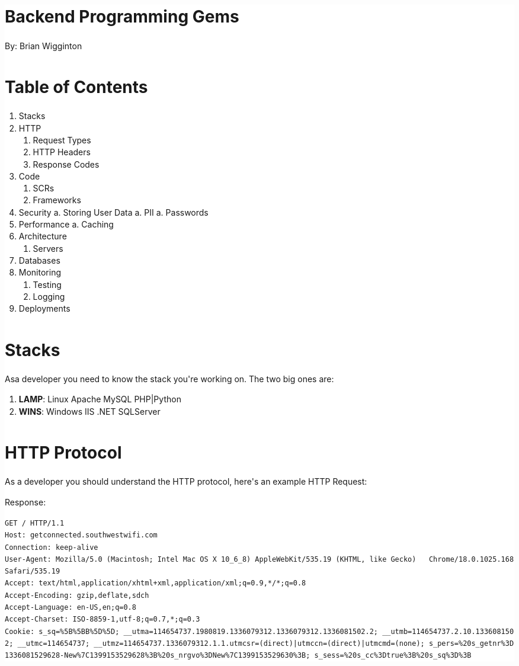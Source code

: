 # Backend Programming Gems

By: Brian Wigginton

# Table of Contents

1. Stacks
1. HTTP
	1. Request Types
	1. HTTP Headers
	1. Response Codes
1. Code
	1. SCRs
	1. Frameworks
1. Security
	a. Storing User Data
		a. PII
		a. Passwords
1. Performance
	a. Caching
1. Architecture
	1. Servers
1. Databases
1. Monitoring
	1. Testing
	1. Logging
1. Deployments

# Stacks

Asa  developer you need to know the stack you're working on. The two big ones are:

1. **LAMP**: Linux Apache MySQL PHP|Python
2. **WINS**: Windows IIS .NET SQLServer

# HTTP Protocol

As a developer you should understand the HTTP protocol, here's an example HTTP Request:

Response:

	GET / HTTP/1.1
	Host: getconnected.southwestwifi.com
	Connection: keep-alive
	User-Agent: Mozilla/5.0 (Macintosh; Intel Mac OS X 10_6_8) AppleWebKit/535.19 (KHTML, like Gecko) 	Chrome/18.0.1025.168 Safari/535.19
	Accept: text/html,application/xhtml+xml,application/xml;q=0.9,*/*;q=0.8
	Accept-Encoding: gzip,deflate,sdch
	Accept-Language: en-US,en;q=0.8
	Accept-Charset: ISO-8859-1,utf-8;q=0.7,*;q=0.3
	Cookie: s_sq=%5B%5BB%5D%5D; __utma=114654737.1980819.1336079312.1336079312.1336081502.2; __utmb=114654737.2.10.1336081502; __utmc=114654737; __utmz=114654737.1336079312.1.1.utmcsr=(direct)|utmccn=(direct)|utmcmd=(none); s_pers=%20s_getnr%3D1336081529628-New%7C1399153529628%3B%20s_nrgvo%3DNew%7C1399153529630%3B; s_sess=%20s_cc%3Dtrue%3B%20s_sq%3D%3B

